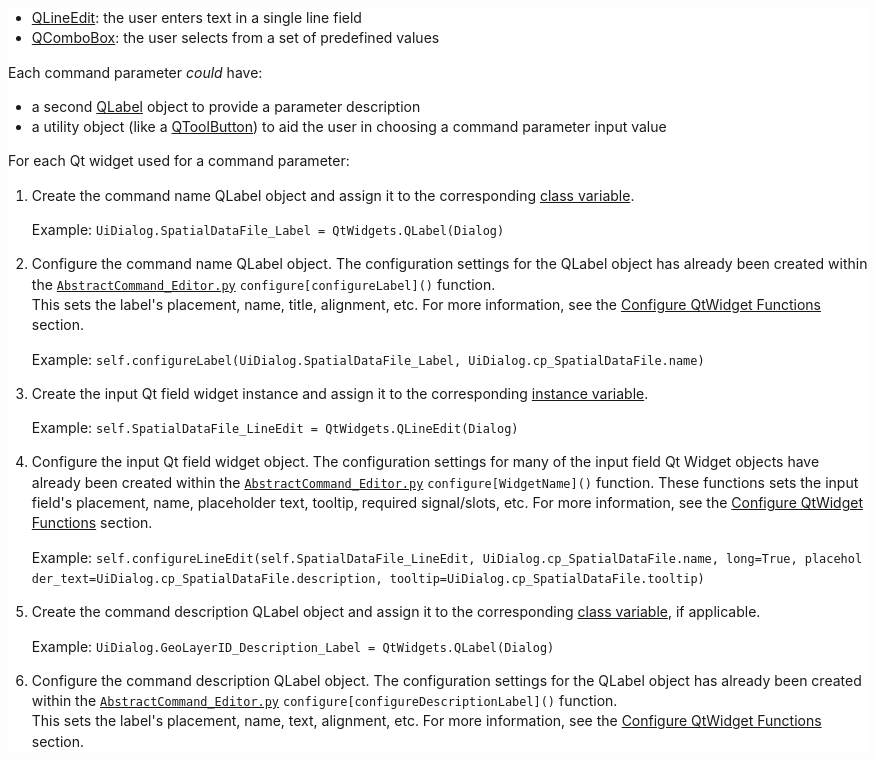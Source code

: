 - [QLineEdit](http://doc.qt.io/qt-5/qlineedit.html#details): the user enters text in a single line field
- [QComboBox](http://doc.qt.io/qt-5/qcombobox.html#details): the user selects from a set of predefined values

Each command parameter *could* have:

- a second [QLabel](http://doc.qt.io/qt-5/qlabel.html) object to provide a parameter description
- a utility object (like a [QToolButton](http://doc.qt.io/qt-5/qtoolbutton.html#details)) to aid the user in choosing a command parameter input value

For each Qt widget used for a command parameter:

1. Create the command name QLabel object and assign it to the corresponding [class variable](#4-create-the-class-variables). 

	Example: `UiDialog.SpatialDataFile_Label = QtWidgets.QLabel(Dialog)`

2. Configure the command name QLabel object. 
The configuration settings for the QLabel object has already been created within the [`AbstractCommand_Editor.py`](#the-abstractcommand_editor-class) `configure[configureLabel]()` function.  
This sets the label's placement, name, title, alignment, etc.
For more information, see the [Configure QtWidget Functions](#configure-qtwidget-functions) section. 

	Example: `self.configureLabel(UiDialog.SpatialDataFile_Label, UiDialog.cp_SpatialDataFile.name)`

3. Create the input Qt field widget instance and assign it to the corresponding [instance variable](#5-create-the-instance-variables).

	Example: `self.SpatialDataFile_LineEdit = QtWidgets.QLineEdit(Dialog)`

4. Configure the input Qt field widget object. 
The configuration settings for many of the input field Qt Widget objects have already been created within the 
[`AbstractCommand_Editor.py`](#the-abstractcommand_editor-class) `configure[WidgetName]()` function. 
These functions sets the input field's placement, name, placeholder text, tooltip, required signal/slots, etc.
For more information, see the [Configure QtWidget Functions](#configure-qtwidget-functions) section. 

	Example: `self.configureLineEdit(self.SpatialDataFile_LineEdit, UiDialog.cp_SpatialDataFile.name, long=True, placeholder_text=UiDialog.cp_SpatialDataFile.description, tooltip=UiDialog.cp_SpatialDataFile.tooltip)`

5. Create the command description QLabel object and assign it to the corresponding [class variable](#4-create-the-class-variables), if applicable.

	Example: `UiDialog.GeoLayerID_Description_Label = QtWidgets.QLabel(Dialog)`

6. Configure the command description QLabel object. 
The configuration settings for the QLabel object has already been created within the [`AbstractCommand_Editor.py`](#the-abstractcommand_editor-class) `configure[configureDescriptionLabel]()` function.  
This sets the label's placement, name, text, alignment, etc.
For more information, see the [Configure QtWidget Functions](#configure-qtwidget-functions) section. 
